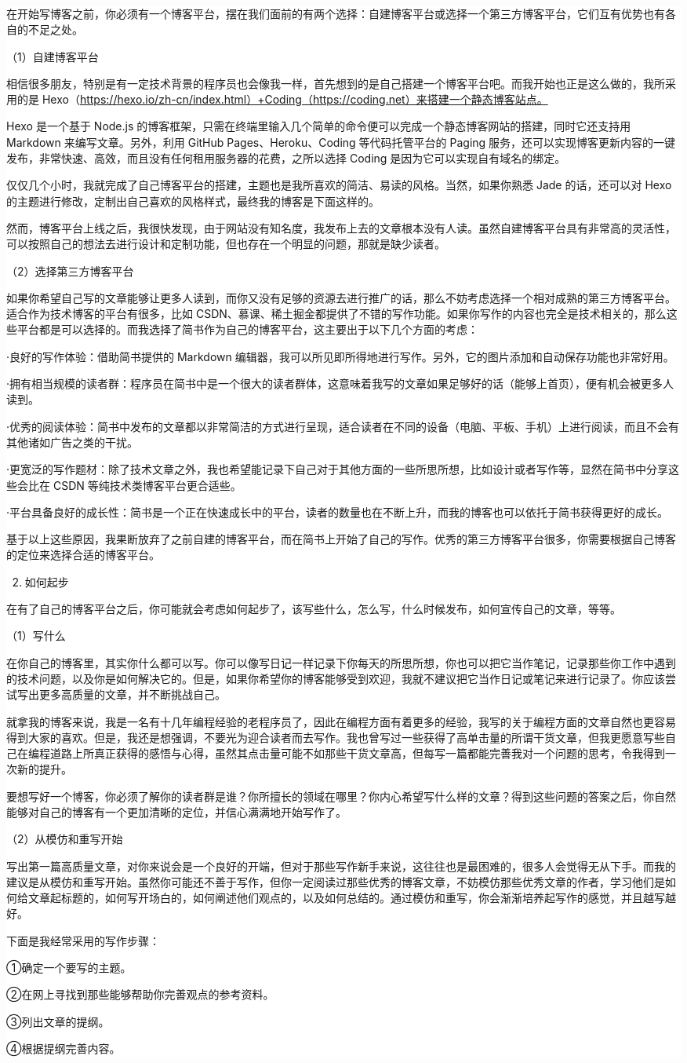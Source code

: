 在开始写博客之前，你必须有一个博客平台，摆在我们面前的有两个选择：自建博客平台或选择一个第三方博客平台，它们互有优势也有各自的不足之处。

（1）自建博客平台

相信很多朋友，特别是有一定技术背景的程序员也会像我一样，首先想到的是自己搭建一个博客平台吧。而我开始也正是这么做的，我所采用的是 Hexo（https://hexo.io/zh-cn/index.html）+Coding（https://coding.net）来搭建一个静态博客站点。

Hexo 是一个基于 Node.js 的博客框架，只需在终端里输入几个简单的命令便可以完成一个静态博客网站的搭建，同时它还支持用 Markdown 来编写文章。另外，利用 GitHub Pages、Heroku、Coding 等代码托管平台的 Paging 服务，还可以实现博客更新内容的一键发布，非常快速、高效，而且没有任何租用服务器的花费，之所以选择 Coding 是因为它可以实现自有域名的绑定。

仅仅几个小时，我就完成了自己博客平台的搭建，主题也是我所喜欢的简洁、易读的风格。当然，如果你熟悉 Jade 的话，还可以对 Hexo 的主题进行修改，定制出自己喜欢的风格样式，最终我的博客是下面这样的。

然而，博客平台上线之后，我很快发现，由于网站没有知名度，我发布上去的文章根本没有人读。虽然自建博客平台具有非常高的灵活性，可以按照自己的想法去进行设计和定制功能，但也存在一个明显的问题，那就是缺少读者。

（2）选择第三方博客平台

如果你希望自己写的文章能够让更多人读到，而你又没有足够的资源去进行推广的话，那么不妨考虑选择一个相对成熟的第三方博客平台。适合作为技术博客的平台有很多，比如 CSDN、慕课、稀土掘金都提供了不错的写作功能。如果你写作的内容也完全是技术相关的，那么这些平台都是可以选择的。而我选择了简书作为自己的博客平台，这主要出于以下几个方面的考虑：

·良好的写作体验：借助简书提供的 Markdown 编辑器，我可以所见即所得地进行写作。另外，它的图片添加和自动保存功能也非常好用。

·拥有相当规模的读者群：程序员在简书中是一个很大的读者群体，这意味着我写的文章如果足够好的话（能够上首页），便有机会被更多人读到。

·优秀的阅读体验：简书中发布的文章都以非常简洁的方式进行呈现，适合读者在不同的设备（电脑、平板、手机）上进行阅读，而且不会有其他诸如广告之类的干扰。

·更宽泛的写作题材：除了技术文章之外，我也希望能记录下自己对于其他方面的一些所思所想，比如设计或者写作等，显然在简书中分享这些会比在 CSDN 等纯技术类博客平台更合适些。

·平台具备良好的成长性：简书是一个正在快速成长中的平台，读者的数量也在不断上升，而我的博客也可以依托于简书获得更好的成长。

基于以上这些原因，我果断放弃了之前自建的博客平台，而在简书上开始了自己的写作。优秀的第三方博客平台很多，你需要根据自己博客的定位来选择合适的博客平台。

2. 如何起步

在有了自己的博客平台之后，你可能就会考虑如何起步了，该写些什么，怎么写，什么时候发布，如何宣传自己的文章，等等。

（1）写什么

在你自己的博客里，其实你什么都可以写。你可以像写日记一样记录下你每天的所思所想，你也可以把它当作笔记，记录那些你工作中遇到的技术问题，以及你是如何解决它的。但是，如果你希望你的博客能够受到欢迎，我就不建议把它当作日记或笔记来进行记录了。你应该尝试写出更多高质量的文章，并不断挑战自己。

就拿我的博客来说，我是一名有十几年编程经验的老程序员了，因此在编程方面有着更多的经验，我写的关于编程方面的文章自然也更容易得到大家的喜欢。但是，我还是想强调，不要光为迎合读者而去写作。我也曾写过一些获得了高单击量的所谓干货文章，但我更愿意写些自己在编程道路上所真正获得的感悟与心得，虽然其点击量可能不如那些干货文章高，但每写一篇都能完善我对一个问题的思考，令我得到一次新的提升。

要想写好一个博客，你必须了解你的读者群是谁？你所擅长的领域在哪里？你内心希望写什么样的文章？得到这些问题的答案之后，你自然能够对自己的博客有一个更加清晰的定位，并信心满满地开始写作了。

（2）从模仿和重写开始

写出第一篇高质量文章，对你来说会是一个良好的开端，但对于那些写作新手来说，这往往也是最困难的，很多人会觉得无从下手。而我的建议是从模仿和重写开始。虽然你可能还不善于写作，但你一定阅读过那些优秀的博客文章，不妨模仿那些优秀文章的作者，学习他们是如何给文章起标题的，如何写开场白的，如何阐述他们观点的，以及如何总结的。通过模仿和重写，你会渐渐培养起写作的感觉，并且越写越好。

下面是我经常采用的写作步骤：

①确定一个要写的主题。

②在网上寻找到那些能够帮助你完善观点的参考资料。

③列出文章的提纲。

④根据提纲完善内容。
